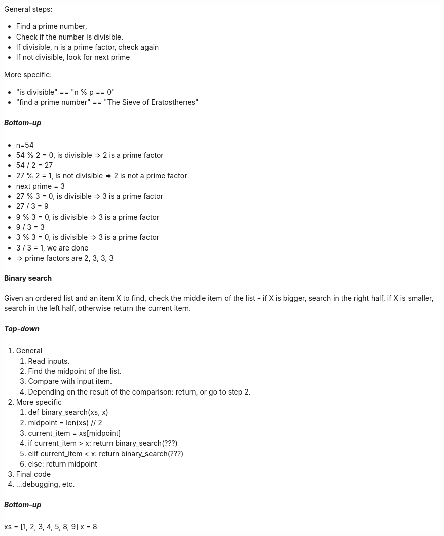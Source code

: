 General steps:

- Find a prime number,
- Check if the number is divisible.
- If divisible, n is a prime factor, check again
- If not divisible, look for next prime

More specific:

- "is divisible" == "n % p == 0"
- "find a prime number" == "The Sieve of Eratosthenes"

##### Bottom-up

- n=54
- 54 % 2 = 0, is divisible => 2 is a prime factor
- 54 / 2 = 27
- 27 % 2 = 1, is not divisible => 2 is not a prime factor
- next prime = 3
- 27 % 3 = 0, is divisible => 3 is a prime factor
- 27 / 3 = 9
- 9 % 3 = 0, is divisible => 3 is a prime factor
- 9 / 3 = 3
- 3 % 3 = 0, is divisible => 3 is a prime factor
- 3 / 3 = 1, we are done
- => prime factors are 2, 3, 3, 3

#### Binary search

Given an ordered list and an item X to find, check the middle item
of the list - if X is bigger, search in the right half, if X is smaller,
search in the left half, otherwise return the current item.

##### Top-down

1. General
   1. Read inputs.
   2. Find the midpoint of the list.
   3. Compare with input item.
   4. Depending on the result of the comparison: return, or go to step 2.
2. More specific
   1. def binary_search(xs, x)
   2. midpoint = len(xs) // 2
   3. current_item = xs\[midpoint]
   4. if current_item > x: return binary_search(???)
   5. elif current_item < x: return binary_search(???)
   6. else: return midpoint
3. Final code
4. ...debugging, etc.

##### Bottom-up

xs = \[1, 2, 3, 4, 5, 8, 9]
x = 8
